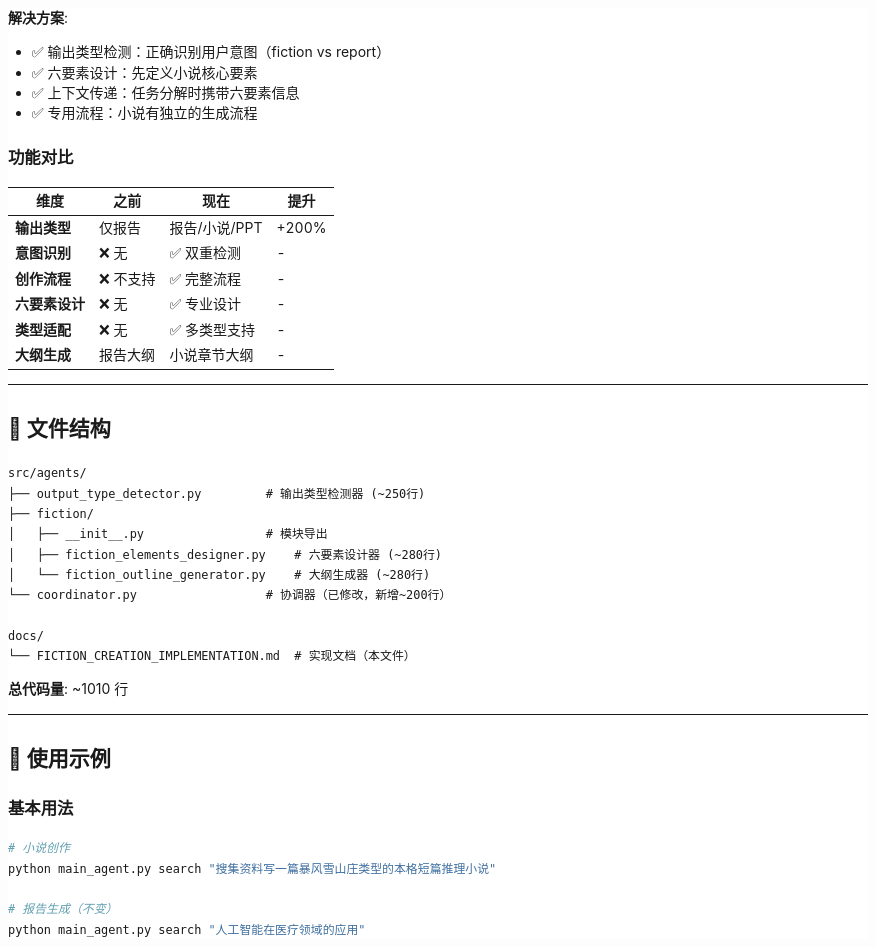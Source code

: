 **解决方案**:
- ✅ 输出类型检测：正确识别用户意图（fiction vs report）
- ✅ 六要素设计：先定义小说核心要素
- ✅ 上下文传递：任务分解时携带六要素信息
- ✅ 专用流程：小说有独立的生成流程

### 功能对比

| 维度 | 之前 | 现在 | 提升 |
|------|------|------|------|
| **输出类型** | 仅报告 | 报告/小说/PPT | +200% |
| **意图识别** | ❌ 无 | ✅ 双重检测 | - |
| **创作流程** | ❌ 不支持 | ✅ 完整流程 | - |
| **六要素设计** | ❌ 无 | ✅ 专业设计 | - |
| **类型适配** | ❌ 无 | ✅ 多类型支持 | - |
| **大纲生成** | 报告大纲 | 小说章节大纲 | - |

---

## 📁 文件结构

```
src/agents/
├── output_type_detector.py         # 输出类型检测器 (~250行)
├── fiction/
│   ├── __init__.py                 # 模块导出
│   ├── fiction_elements_designer.py    # 六要素设计器 (~280行)
│   └── fiction_outline_generator.py    # 大纲生成器 (~280行)
└── coordinator.py                  # 协调器（已修改，新增~200行）

docs/
└── FICTION_CREATION_IMPLEMENTATION.md  # 实现文档（本文件）
```

**总代码量**: ~1010 行

---

## 🚀 使用示例

### 基本用法

```bash
# 小说创作
python main_agent.py search "搜集资料写一篇暴风雪山庄类型的本格短篇推理小说"

# 报告生成（不变）
python main_agent.py search "人工智能在医疗领域的应用"
```
